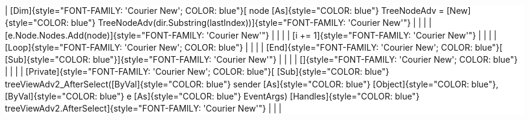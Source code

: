 | [Dim]{style="FONT-FAMILY: 'Courier New'; COLOR: blue"}[ node [As]{style="COLOR: blue"} TreeNodeAdv = [New]{style="COLOR: blue"} TreeNodeAdv(dir.Substring(lastIndex))]{style="FONT-FAMILY: 'Courier New'"}                                                                                                                                                                                                                              |
|                                                                                                                                                                                                                                                                                                                                                                                                                                         |
| [e.Node.Nodes.Add(node)]{style="FONT-FAMILY: 'Courier New'"}                                                                                                                                                                                                                                                                                                                                                                            |
|                                                                                                                                                                                                                                                                                                                                                                                                                                         |
| [i += 1]{style="FONT-FAMILY: 'Courier New'"}                                                                                                                                                                                                                                                                                                                                                                                            |
|                                                                                                                                                                                                                                                                                                                                                                                                                                         |
| [Loop]{style="FONT-FAMILY: 'Courier New'; COLOR: blue"}                                                                                                                                                                                                                                                                                                                                                                                 |
|                                                                                                                                                                                                                                                                                                                                                                                                                                         |
| [End]{style="FONT-FAMILY: 'Courier New'; COLOR: blue"}[ [Sub]{style="COLOR: blue"}]{style="FONT-FAMILY: 'Courier New'"}                                                                                                                                                                                                                                                                                                                 |
|                                                                                                                                                                                                                                                                                                                                                                                                                                         |
| []{style="FONT-FAMILY: 'Courier New'; COLOR: blue"}                                                                                                                                                                                                                                                                                                                                                                                     |
|                                                                                                                                                                                                                                                                                                                                                                                                                                         |
| [Private]{style="FONT-FAMILY: 'Courier New'; COLOR: blue"}[ [Sub]{style="COLOR: blue"} treeViewAdv2_AfterSelect([ByVal]{style="COLOR: blue"} sender [As]{style="COLOR: blue"} [Object]{style="COLOR: blue"}, [ByVal]{style="COLOR: blue"} e [As]{style="COLOR: blue"} EventArgs) [Handles]{style="COLOR: blue"} treeViewAdv2.AfterSelect]{style="FONT-FAMILY: 'Courier New'"}                                                           |
|                                                                                                                                                                                                                                                                                                                                                                                                                                         |